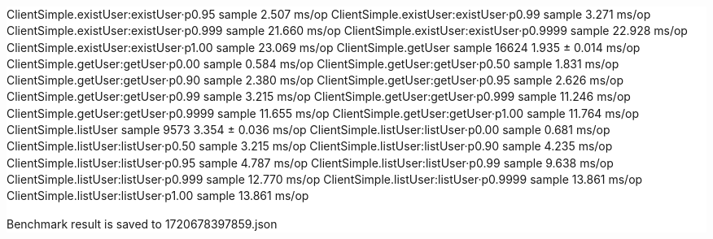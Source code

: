 ClientSimple.existUser:existUser·p0.95      sample          2.507           ms/op
ClientSimple.existUser:existUser·p0.99      sample          3.271           ms/op
ClientSimple.existUser:existUser·p0.999     sample         21.660           ms/op
ClientSimple.existUser:existUser·p0.9999    sample         22.928           ms/op
ClientSimple.existUser:existUser·p1.00      sample         23.069           ms/op
ClientSimple.getUser                        sample  16624   1.935 ± 0.014   ms/op
ClientSimple.getUser:getUser·p0.00          sample          0.584           ms/op
ClientSimple.getUser:getUser·p0.50          sample          1.831           ms/op
ClientSimple.getUser:getUser·p0.90          sample          2.380           ms/op
ClientSimple.getUser:getUser·p0.95          sample          2.626           ms/op
ClientSimple.getUser:getUser·p0.99          sample          3.215           ms/op
ClientSimple.getUser:getUser·p0.999         sample         11.246           ms/op
ClientSimple.getUser:getUser·p0.9999        sample         11.655           ms/op
ClientSimple.getUser:getUser·p1.00          sample         11.764           ms/op
ClientSimple.listUser                       sample   9573   3.354 ± 0.036   ms/op
ClientSimple.listUser:listUser·p0.00        sample          0.681           ms/op
ClientSimple.listUser:listUser·p0.50        sample          3.215           ms/op
ClientSimple.listUser:listUser·p0.90        sample          4.235           ms/op
ClientSimple.listUser:listUser·p0.95        sample          4.787           ms/op
ClientSimple.listUser:listUser·p0.99        sample          9.638           ms/op
ClientSimple.listUser:listUser·p0.999       sample         12.770           ms/op
ClientSimple.listUser:listUser·p0.9999      sample         13.861           ms/op
ClientSimple.listUser:listUser·p1.00        sample         13.861           ms/op

Benchmark result is saved to 1720678397859.json
